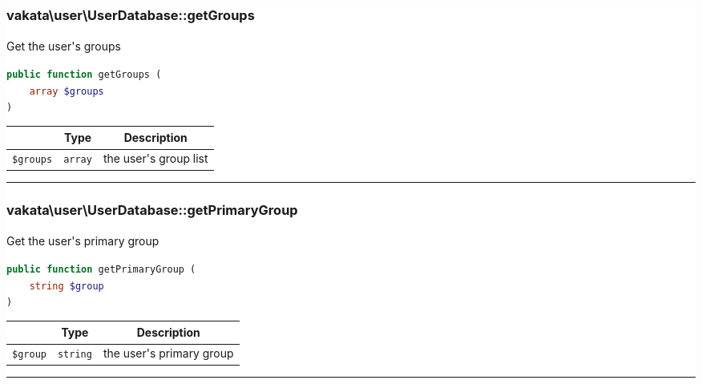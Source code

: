 

### vakata\user\UserDatabase::getGroups
Get the user's groups  


```php
public function getGroups (  
    array $groups  
)   
```

|  | Type | Description |
|-----|-----|-----|
| `$groups` | `array` | the user's group list |

---


### vakata\user\UserDatabase::getPrimaryGroup
Get the user's primary group  


```php
public function getPrimaryGroup (  
    string $group  
)   
```

|  | Type | Description |
|-----|-----|-----|
| `$group` | `string` | the user's primary group |

---

